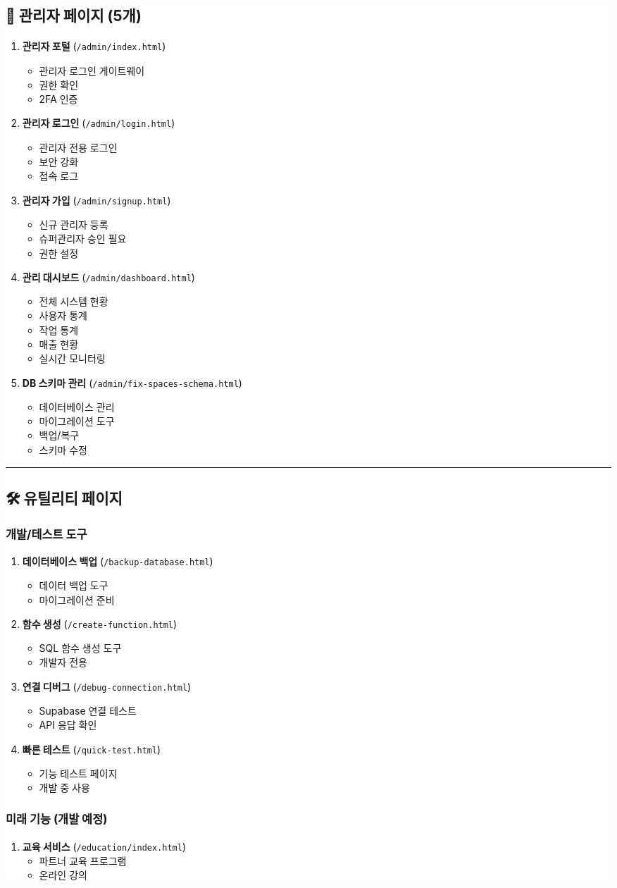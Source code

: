 
## 🔧 관리자 페이지 (5개)

1. **관리자 포털** (`/admin/index.html`)
   - 관리자 로그인 게이트웨이
   - 권한 확인
   - 2FA 인증

2. **관리자 로그인** (`/admin/login.html`)
   - 관리자 전용 로그인
   - 보안 강화
   - 접속 로그

3. **관리자 가입** (`/admin/signup.html`)
   - 신규 관리자 등록
   - 슈퍼관리자 승인 필요
   - 권한 설정

4. **관리 대시보드** (`/admin/dashboard.html`)
   - 전체 시스템 현황
   - 사용자 통계
   - 작업 통계
   - 매출 현황
   - 실시간 모니터링

5. **DB 스키마 관리** (`/admin/fix-spaces-schema.html`)
   - 데이터베이스 관리
   - 마이그레이션 도구
   - 백업/복구
   - 스키마 수정

---

## 🛠️ 유틸리티 페이지

### 개발/테스트 도구
1. **데이터베이스 백업** (`/backup-database.html`)
   - 데이터 백업 도구
   - 마이그레이션 준비

2. **함수 생성** (`/create-function.html`)
   - SQL 함수 생성 도구
   - 개발자 전용

3. **연결 디버그** (`/debug-connection.html`)
   - Supabase 연결 테스트
   - API 응답 확인

4. **빠른 테스트** (`/quick-test.html`)
   - 기능 테스트 페이지
   - 개발 중 사용

### 미래 기능 (개발 예정)
1. **교육 서비스** (`/education/index.html`)
   - 파트너 교육 프로그램
   - 온라인 강의

